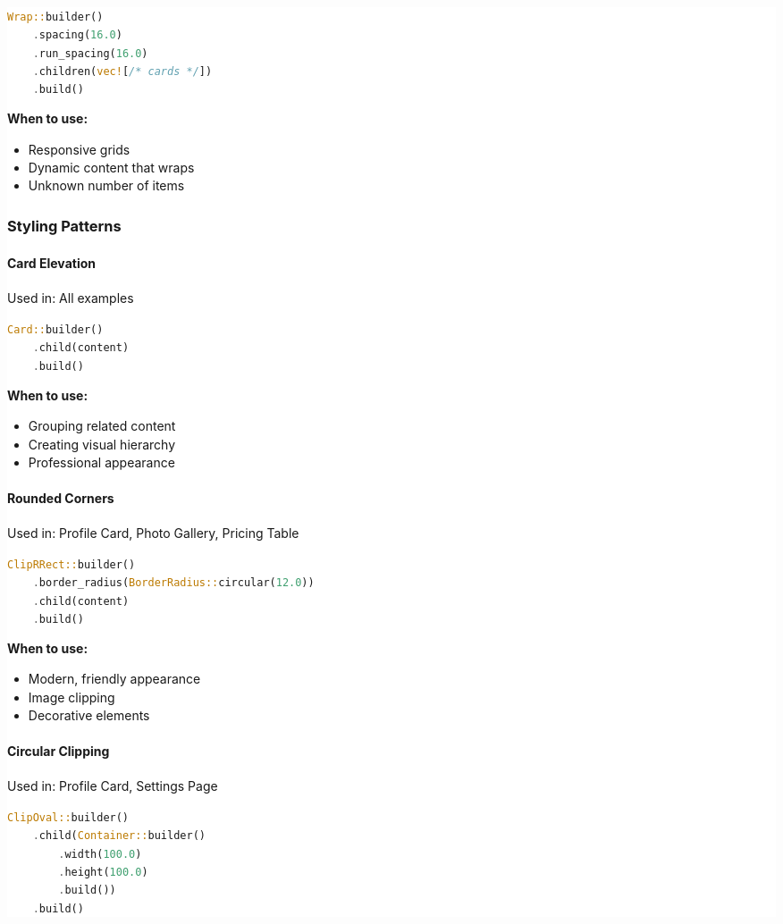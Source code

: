 ```rust
Wrap::builder()
    .spacing(16.0)
    .run_spacing(16.0)
    .children(vec![/* cards */])
    .build()
```

**When to use:**
- Responsive grids
- Dynamic content that wraps
- Unknown number of items

### Styling Patterns

#### Card Elevation
Used in: All examples

```rust
Card::builder()
    .child(content)
    .build()
```

**When to use:**
- Grouping related content
- Creating visual hierarchy
- Professional appearance

#### Rounded Corners
Used in: Profile Card, Photo Gallery, Pricing Table

```rust
ClipRRect::builder()
    .border_radius(BorderRadius::circular(12.0))
    .child(content)
    .build()
```

**When to use:**
- Modern, friendly appearance
- Image clipping
- Decorative elements

#### Circular Clipping
Used in: Profile Card, Settings Page

```rust
ClipOval::builder()
    .child(Container::builder()
        .width(100.0)
        .height(100.0)
        .build())
    .build()
```
